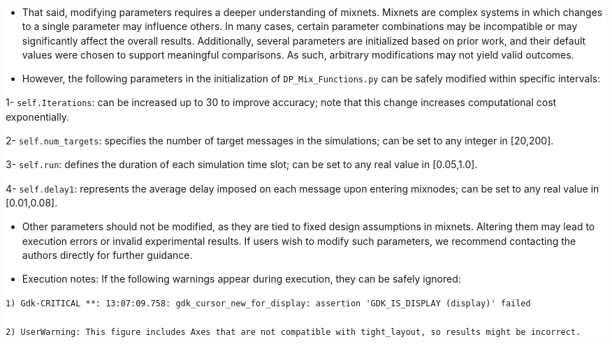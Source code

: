 - That said, modifying parameters requires a deeper understanding of mixnets. Mixnets are complex systems in which changes to a single parameter may influence others. In many cases, certain parameter combinations may be incompatible or may significantly affect the overall results. Additionally, several parameters are initialized based on prior work, and their default values were chosen to support meaningful comparisons. As such, arbitrary modifications may not yield valid outcomes.  

- However, the following parameters in the initialization of `DP_Mix_Functions.py` can be safely modified within specific intervals:  

1- `self.Iterations`: can be increased up to 30 to improve accuracy; note that this change increases computational cost exponentially.
  
2- `self.num_targets`: specifies the number of target messages in the simulations; can be set to any integer in [20,200].  

3- `self.run`: defines the duration of each simulation time slot; can be set to any real value in [0.05,1.0]. 
 
4- `self.delay1`: represents the average delay imposed on each message upon entering mixnodes; can be set to any real value in [0.01,0.08]. 
 

- Other parameters should not be modified, as they are tied to fixed design assumptions in mixnets. Altering them may lead to execution errors or invalid experimental results. If users wish to modify such parameters, we recommend contacting the authors directly for further guidance. 


 

- Execution notes: If the following warnings appear during execution, they can be safely ignored:  
```text
1) Gdk-CRITICAL **: 13:07:09.758: gdk_cursor_new_for_display: assertion 'GDK_IS_DISPLAY (display)' failed 

2) UserWarning: This figure includes Axes that are not compatible with tight_layout, so results might be incorrect.
```


